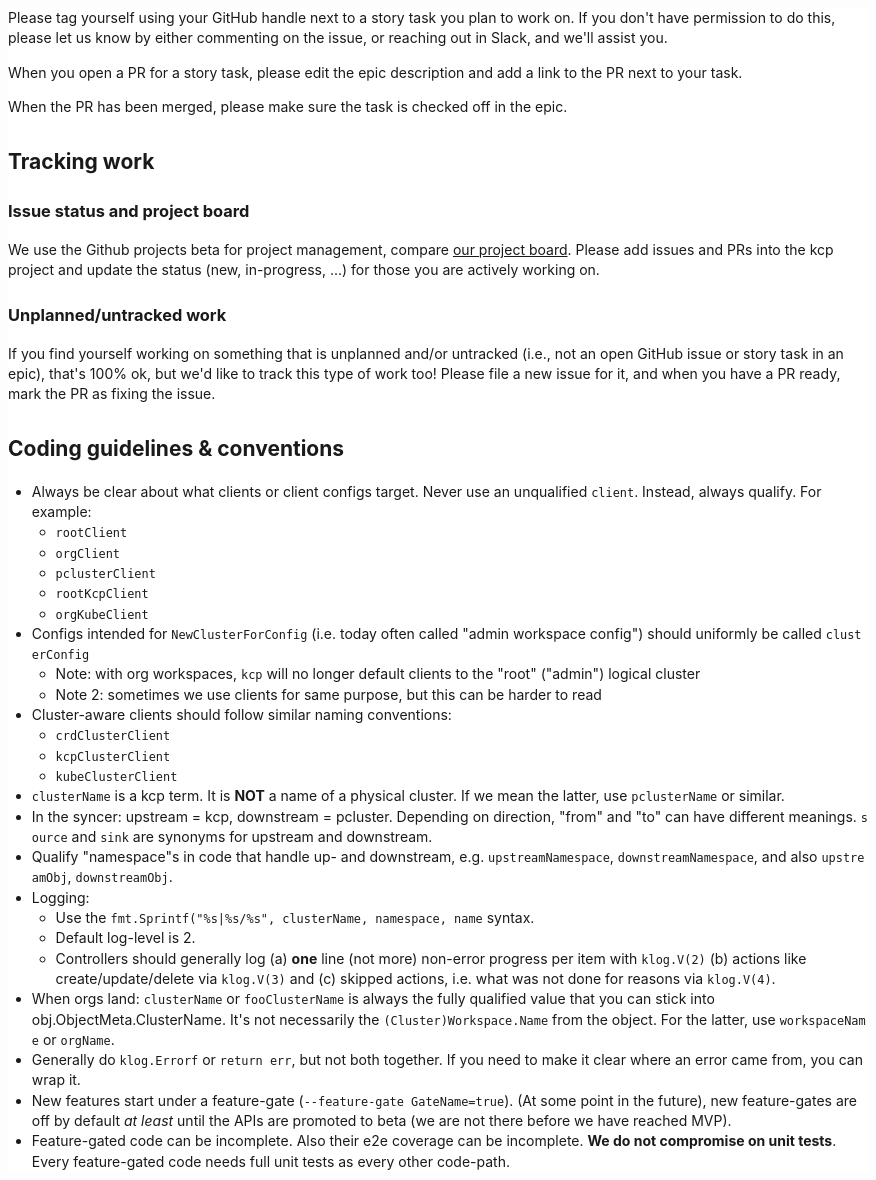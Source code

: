 Please tag yourself using your GitHub handle next to a story task you plan to work on. If you don't have permission to do this, please let us know by either commenting on the issue, or reaching out in Slack, and we'll assist you.

When you open a PR for a story task, please edit the epic description and add a link to the PR next to your task.

When the PR has been merged, please make sure the task is checked off in the epic.

## Tracking work

### Issue status and project board

We use the Github projects beta for project management, compare [our project board](https://github.com/orgs/kcp-dev/projects/1). Please add issues and PRs into the kcp project and update the status (new, in-progress, ...) for those you are actively working on.

### Unplanned/untracked work
If you find yourself working on something that is unplanned and/or untracked (i.e., not an open GitHub issue or story task in an epic), that's 100% ok, but we'd like to track this type of work too! Please file a new issue for it, and when you have a PR ready, mark the PR as fixing the issue.


## Coding guidelines & conventions

- Always be clear about what clients or client configs target. Never use an unqualified `client`. Instead, always qualify. For example:
    - `rootClient`
    - `orgClient`
    - `pclusterClient`
    - `rootKcpClient`
    - `orgKubeClient`
- Configs intended for `NewClusterForConfig` (i.e. today often called "admin workspace config") should uniformly be called `clusterConfig`
    - Note: with org workspaces, `kcp` will no longer default clients to the "root" ("admin") logical cluster
    - Note 2: sometimes we use clients for same purpose, but this can be harder to read
- Cluster-aware clients should follow similar naming conventions:
    - `crdClusterClient`
    - `kcpClusterClient`
    - `kubeClusterClient`
- `clusterName` is a kcp term. It is **NOT** a name of a physical cluster. If we mean the latter, use `pclusterName` or similar.
- In the syncer: upstream = kcp, downstream = pcluster. Depending on direction, "from" and "to" can have different meanings. `source` and `sink` are synonyms for upstream and downstream.
- Qualify "namespace"s in code that handle up- and downstream, e.g. `upstreamNamespace`, `downstreamNamespace`, and also `upstreamObj`, `downstreamObj`.
- Logging:
  - Use the `fmt.Sprintf("%s|%s/%s", clusterName, namespace, name` syntax.
  - Default log-level is 2.
  - Controllers should generally log (a) **one** line (not more) non-error progress per item with `klog.V(2)` (b) actions like create/update/delete via `klog.V(3)` and (c) skipped actions, i.e. what was not done for reasons via `klog.V(4)`.
- When orgs land: `clusterName` or `fooClusterName` is always the fully qualified value that you can stick into obj.ObjectMeta.ClusterName. It's not necessarily the `(Cluster)Workspace.Name` from the object. For the latter, use `workspaceName` or `orgName`.
- Generally do `klog.Errorf` or `return err`, but not both together. If you need to make it clear where an error came from, you can wrap it.
- New features start under a feature-gate (`--feature-gate GateName=true`). (At some point in the future), new feature-gates are off by default *at least* until the APIs are promoted to beta (we are not there before we have reached MVP).
- Feature-gated code can be incomplete. Also their e2e coverage can be incomplete. **We do not compromise on unit tests**. Every feature-gated code needs full unit tests as every other code-path.